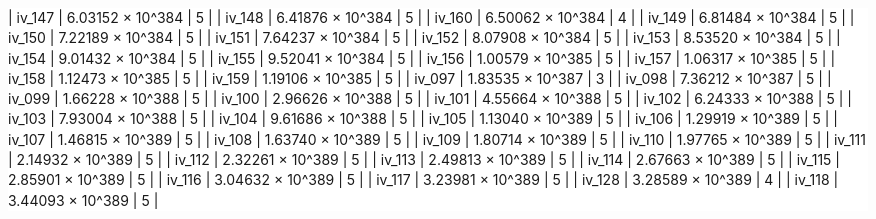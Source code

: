 | iv_147 | 6.03152 × 10^384 | 5 |
| iv_148 | 6.41876 × 10^384 | 5 |
| iv_160 | 6.50062 × 10^384 | 4 |
| iv_149 | 6.81484 × 10^384 | 5 |
| iv_150 | 7.22189 × 10^384 | 5 |
| iv_151 | 7.64237 × 10^384 | 5 |
| iv_152 | 8.07908 × 10^384 | 5 |
| iv_153 | 8.53520 × 10^384 | 5 |
| iv_154 | 9.01432 × 10^384 | 5 |
| iv_155 | 9.52041 × 10^384 | 5 |
| iv_156 | 1.00579 × 10^385 | 5 |
| iv_157 | 1.06317 × 10^385 | 5 |
| iv_158 | 1.12473 × 10^385 | 5 |
| iv_159 | 1.19106 × 10^385 | 5 |
| iv_097 | 1.83535 × 10^387 | 3 |
| iv_098 | 7.36212 × 10^387 | 5 |
| iv_099 | 1.66228 × 10^388 | 5 |
| iv_100 | 2.96626 × 10^388 | 5 |
| iv_101 | 4.55664 × 10^388 | 5 |
| iv_102 | 6.24333 × 10^388 | 5 |
| iv_103 | 7.93004 × 10^388 | 5 |
| iv_104 | 9.61686 × 10^388 | 5 |
| iv_105 | 1.13040 × 10^389 | 5 |
| iv_106 | 1.29919 × 10^389 | 5 |
| iv_107 | 1.46815 × 10^389 | 5 |
| iv_108 | 1.63740 × 10^389 | 5 |
| iv_109 | 1.80714 × 10^389 | 5 |
| iv_110 | 1.97765 × 10^389 | 5 |
| iv_111 | 2.14932 × 10^389 | 5 |
| iv_112 | 2.32261 × 10^389 | 5 |
| iv_113 | 2.49813 × 10^389 | 5 |
| iv_114 | 2.67663 × 10^389 | 5 |
| iv_115 | 2.85901 × 10^389 | 5 |
| iv_116 | 3.04632 × 10^389 | 5 |
| iv_117 | 3.23981 × 10^389 | 5 |
| iv_128 | 3.28589 × 10^389 | 4 |
| iv_118 | 3.44093 × 10^389 | 5 |